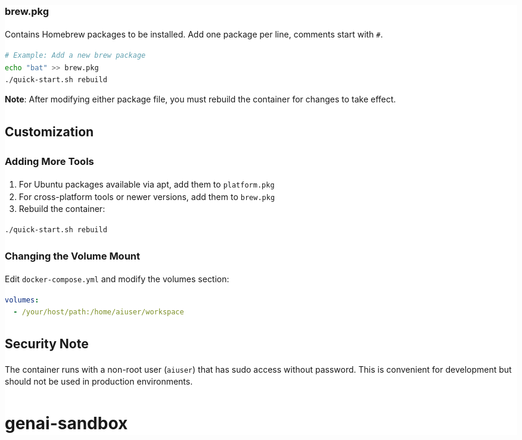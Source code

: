 ### brew.pkg
Contains Homebrew packages to be installed. Add one package per line, comments start with `#`.

```bash
# Example: Add a new brew package
echo "bat" >> brew.pkg
./quick-start.sh rebuild
```

**Note**: After modifying either package file, you must rebuild the container for changes to take effect.

## Customization

### Adding More Tools

1. For Ubuntu packages available via apt, add them to `platform.pkg`
2. For cross-platform tools or newer versions, add them to `brew.pkg`
3. Rebuild the container:

```bash
./quick-start.sh rebuild
```

### Changing the Volume Mount

Edit `docker-compose.yml` and modify the volumes section:

```yaml
volumes:
  - /your/host/path:/home/aiuser/workspace
```

## Security Note

The container runs with a non-root user (`aiuser`) that has sudo access without password. This is convenient for development but should not be used in production environments.
# genai-sandbox
